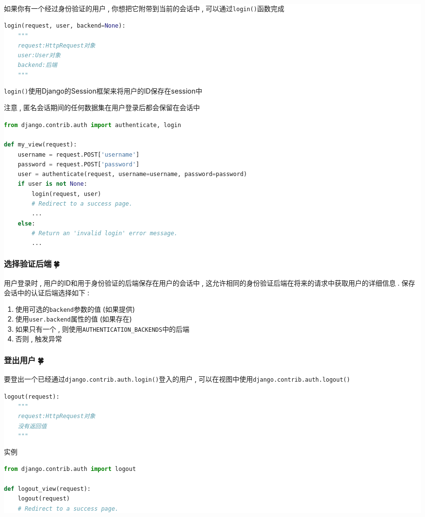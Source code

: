 如果你有一个经过身份验证的用户 , 你想把它附带到当前的会话中 , 可以通过`login()`函数完成

```python
login(request, user, backend=None):
    """
    request:HttpRequest对象
    user:User对象
    backend:后端
    """
```

`login()`使用Django的Session框架来将用户的ID保存在session中

注意 , 匿名会话期间的任何数据集在用户登录后都会保留在会话中

```python
from django.contrib.auth import authenticate, login

def my_view(request):
    username = request.POST['username']
    password = request.POST['password']
    user = authenticate(request, username=username, password=password)
    if user is not None:
        login(request, user)
        # Redirect to a success page.
        ...
    else:
        # Return an 'invalid login' error message.
        ...
```

### 选择验证后端  🍀

用户登录时 , 用户的ID和用于身份验证的后端保存在用户的会话中 , 这允许相同的身份验证后端在将来的请求中获取用户的详细信息 . 保存会话中的认证后端选择如下 : 

1. 使用可选的`backend`参数的值 (如果提供)
2. 使用`user.backend`属性的值 (如果存在)
3. 如果只有一个 , 则使用`AUTHENTICATION_BACKENDS`中的后端
4. 否则 , 触发异常

### 登出用户  🍀

要登出一个已经通过`django.contrib.auth.login()`登入的用户 , 可以在视图中使用`django.contrib.auth.logout()` 

```python
logout(request):
    """
    request:HttpRequest对象
    没有返回值
    """
```

实例

```python
from django.contrib.auth import logout

def logout_view(request):
    logout(request)
    # Redirect to a success page.
```
